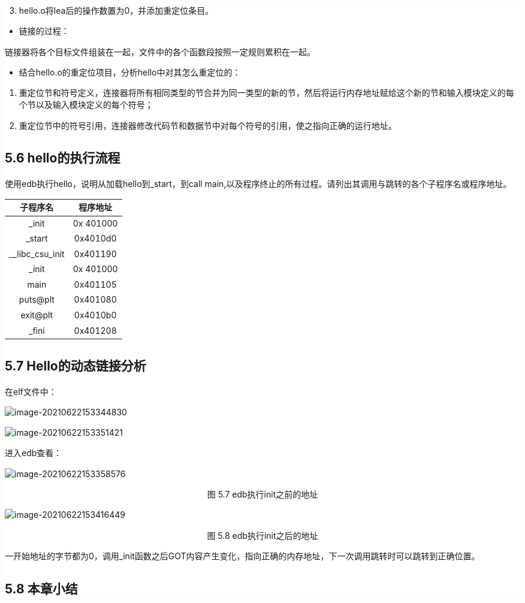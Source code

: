3.  hello.o将lea后的操作数置为0，并添加重定位条目。

-   链接的过程：

​        链接器将各个目标文件组装在一起，文件中的各个函数段按照一定规则累积在一起。

-   结合hello.o的重定位项目，分析hello中对其怎么重定位的：

1.  重定位节和符号定义，连接器将所有相同类型的节合并为同一类型的新的节，然后将运行内存地址赋给这个新的节和输入模块定义的每个节以及输入模块定义的每个符号；

2.  重定位节中的符号引用，连接器修改代码节和数据节中对每个符号的引用，使之指向正确的运行地址。

## 5.6 hello的执行流程

使用edb执行hello，说明从加载hello到_start，到call main,以及程序终止的所有过程。请列出其调用与跳转的各个子程序名或程序地址。

|    子程序名     | 程序地址  |
| :-------------: | :-------: |
|      _init      | 0x 401000 |
|     _start      | 0x4010d0  |
| __libc_csu_init | 0x401190  |
|      _init      | 0x 401000 |
|      main       | 0x401105  |
|    puts@plt     | 0x401080  |
|    exit@plt     | 0x4010b0  |
|      _fini      | 0x401208  |

## 5.7 Hello的动态链接分析

在elf文件中：

![image-20210622153344830](C:\Users\lyy\AppData\Roaming\Typora\typora-user-images\image-20210622153344830.png)

![image-20210622153351421](C:\Users\lyy\AppData\Roaming\Typora\typora-user-images\image-20210622153351421.png)

进入edb查看：

![image-20210622153358576](C:\Users\lyy\AppData\Roaming\Typora\typora-user-images\image-20210622153358576.png)

<center>图 5.7 edb执行init之前的地址</center>

![image-20210622153416449](C:\Users\lyy\AppData\Roaming\Typora\typora-user-images\image-20210622153416449.png)

<center>图 5.8 edb执行init之后的地址</center>

​        一开始地址的字节都为0，调用_init函数之后GOT内容产生变化，指向正确的内存地址，下一次调用跳转时可以跳转到正确位置。

## 5.8 本章小结
